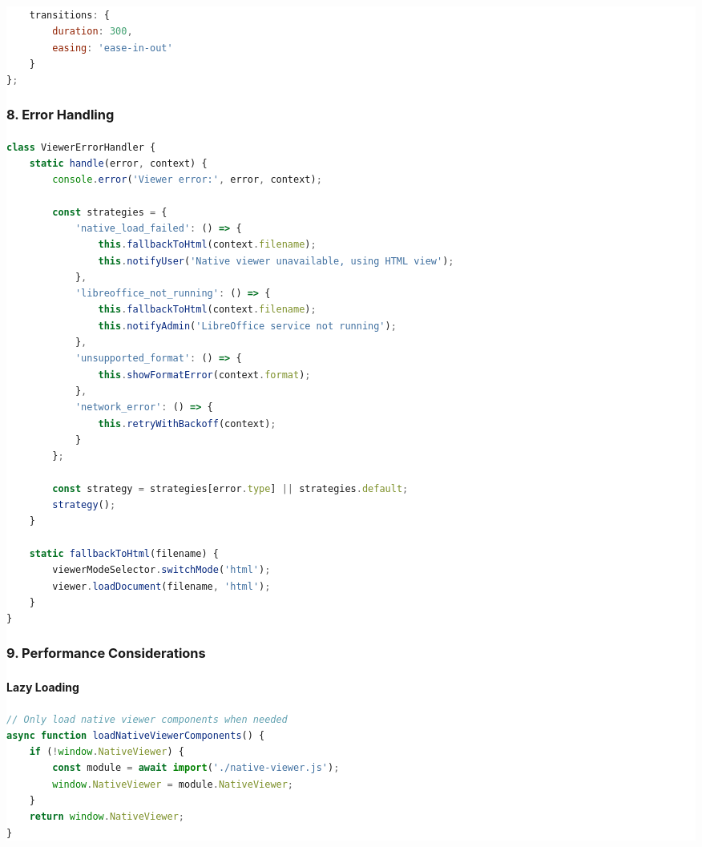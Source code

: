 ```javascript
    transitions: {
        duration: 300,
        easing: 'ease-in-out'
    }
};
```

### 8. Error Handling

```javascript
class ViewerErrorHandler {
    static handle(error, context) {
        console.error('Viewer error:', error, context);
        
        const strategies = {
            'native_load_failed': () => {
                this.fallbackToHtml(context.filename);
                this.notifyUser('Native viewer unavailable, using HTML view');
            },
            'libreoffice_not_running': () => {
                this.fallbackToHtml(context.filename);
                this.notifyAdmin('LibreOffice service not running');
            },
            'unsupported_format': () => {
                this.showFormatError(context.format);
            },
            'network_error': () => {
                this.retryWithBackoff(context);
            }
        };
        
        const strategy = strategies[error.type] || strategies.default;
        strategy();
    }
    
    static fallbackToHtml(filename) {
        viewerModeSelector.switchMode('html');
        viewer.loadDocument(filename, 'html');
    }
}
```

### 9. Performance Considerations

#### Lazy Loading
```javascript
// Only load native viewer components when needed
async function loadNativeViewerComponents() {
    if (!window.NativeViewer) {
        const module = await import('./native-viewer.js');
        window.NativeViewer = module.NativeViewer;
    }
    return window.NativeViewer;
}
```
